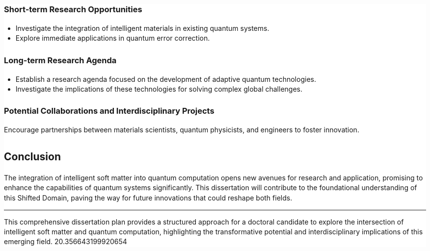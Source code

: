 ### Short-term Research Opportunities
- Investigate the integration of intelligent materials in existing quantum systems.
- Explore immediate applications in quantum error correction.

### Long-term Research Agenda
- Establish a research agenda focused on the development of adaptive quantum technologies.
- Investigate the implications of these technologies for solving complex global challenges.

### Potential Collaborations and Interdisciplinary Projects
Encourage partnerships between materials scientists, quantum physicists, and engineers to foster innovation.

## Conclusion
The integration of intelligent soft matter into quantum computation opens new avenues for research and application, promising to enhance the capabilities of quantum systems significantly. This dissertation will contribute to the foundational understanding of this Shifted Domain, paving the way for future innovations that could reshape both fields.

---

This comprehensive dissertation plan provides a structured approach for a doctoral candidate to explore the intersection of intelligent soft matter and quantum computation, highlighting the transformative potential and interdisciplinary implications of this emerging field. 20.356643199920654
